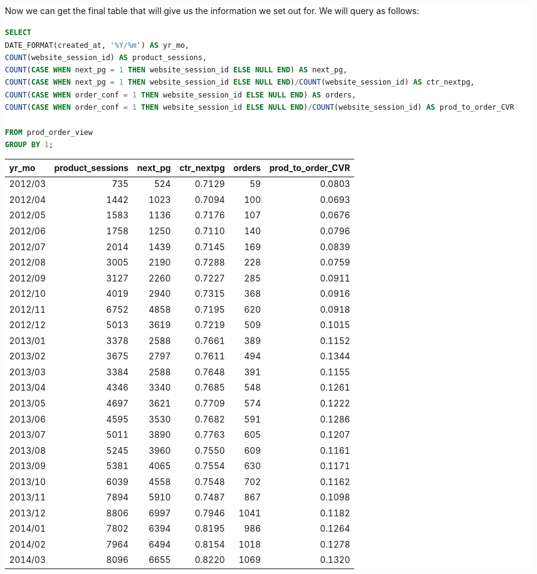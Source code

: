 


Now we can get the final table that will give us the information we set out for. We will query as follows:

``` sql
SELECT
DATE_FORMAT(created_at, '%Y/%m') AS yr_mo,
COUNT(website_session_id) AS product_sessions,
COUNT(CASE WHEN next_pg = 1 THEN website_session_id ELSE NULL END) AS next_pg,
COUNT(CASE WHEN next_pg = 1 THEN website_session_id ELSE NULL END)/COUNT(website_session_id) AS ctr_nextpg,
COUNT(CASE WHEN order_conf = 1 THEN website_session_id ELSE NULL END) AS orders,
COUNT(CASE WHEN order_conf = 1 THEN website_session_id ELSE NULL END)/COUNT(website_session_id) AS prod_to_order_CVR

FROM prod_order_view
GROUP BY 1;
```



| yr\_mo  | product\_sessions | next\_pg | ctr\_nextpg | orders | prod\_to\_order\_CVR |
| :------ | ----------------: | -------: | ----------: | -----: | -------------------: |
| 2012/03 |               735 |      524 |      0.7129 |     59 |               0.0803 |
| 2012/04 |              1442 |     1023 |      0.7094 |    100 |               0.0693 |
| 2012/05 |              1583 |     1136 |      0.7176 |    107 |               0.0676 |
| 2012/06 |              1758 |     1250 |      0.7110 |    140 |               0.0796 |
| 2012/07 |              2014 |     1439 |      0.7145 |    169 |               0.0839 |
| 2012/08 |              3005 |     2190 |      0.7288 |    228 |               0.0759 |
| 2012/09 |              3127 |     2260 |      0.7227 |    285 |               0.0911 |
| 2012/10 |              4019 |     2940 |      0.7315 |    368 |               0.0916 |
| 2012/11 |              6752 |     4858 |      0.7195 |    620 |               0.0918 |
| 2012/12 |              5013 |     3619 |      0.7219 |    509 |               0.1015 |
| 2013/01 |              3378 |     2588 |      0.7661 |    389 |               0.1152 |
| 2013/02 |              3675 |     2797 |      0.7611 |    494 |               0.1344 |
| 2013/03 |              3384 |     2588 |      0.7648 |    391 |               0.1155 |
| 2013/04 |              4346 |     3340 |      0.7685 |    548 |               0.1261 |
| 2013/05 |              4697 |     3621 |      0.7709 |    574 |               0.1222 |
| 2013/06 |              4595 |     3530 |      0.7682 |    591 |               0.1286 |
| 2013/07 |              5011 |     3890 |      0.7763 |    605 |               0.1207 |
| 2013/08 |              5245 |     3960 |      0.7550 |    609 |               0.1161 |
| 2013/09 |              5381 |     4065 |      0.7554 |    630 |               0.1171 |
| 2013/10 |              6039 |     4558 |      0.7548 |    702 |               0.1162 |
| 2013/11 |              7894 |     5910 |      0.7487 |    867 |               0.1098 |
| 2013/12 |              8806 |     6997 |      0.7946 |   1041 |               0.1182 |
| 2014/01 |              7802 |     6394 |      0.8195 |    986 |               0.1264 |
| 2014/02 |              7964 |     6494 |      0.8154 |   1018 |               0.1278 |
| 2014/03 |              8096 |     6655 |      0.8220 |   1069 |               0.1320 |